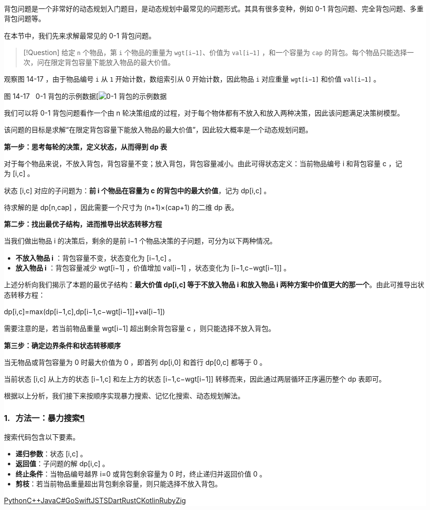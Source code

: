 背包问题是一个非常好的动态规划入门题目，是动态规划中最常见的问题形式。其具有很多变种，例如 0-1 背包问题、完全背包问题、多重背包问题等。

在本节中，我们先来求解最常见的 0-1 背包问题。

>[!Question]
给定 `n` 个物品，第 `i` 个物品的重量为 `wgt[i−1]`、价值为 `val[i−1]` ，和一个容量为 `cap` 的背包。每个物品只能选择一次，问在限定背包容量下能放入物品的最大价值。

观察图 14-17 ，由于物品编号 `i` 从 `1` 开始计数，数组索引从 0 开始计数，因此物品 `i` 对应重量 `wgt[i−1]` 和价值 `val[i−1]` 。

图 14-17   0-1 背包的示例数据[![0-1 背包的示例数据](https://www.hello-algo.com/chapter_dynamic_programming/knapsack_problem.assets/knapsack_example.png)


我们可以将 0-1 背包问题看作一个由 n 轮决策组成的过程，对于每个物体都有不放入和放入两种决策，因此该问题满足决策树模型。

该问题的目标是求解“在限定背包容量下能放入物品的最大价值”，因此较大概率是一个动态规划问题。

**第一步：思考每轮的决策，定义状态，从而得到 dp 表**

对于每个物品来说，不放入背包，背包容量不变；放入背包，背包容量减小。由此可得状态定义：当前物品编号 i 和背包容量 c ，记为 [i,c] 。

状态 [i,c] 对应的子问题为：**前 i 个物品在容量为 c 的背包中的最大价值**，记为 dp[i,c] 。

待求解的是 dp[n,cap] ，因此需要一个尺寸为 (n+1)×(cap+1) 的二维 dp 表。

**第二步：找出最优子结构，进而推导出状态转移方程**

当我们做出物品 i 的决策后，剩余的是前 i−1 个物品决策的子问题，可分为以下两种情况。

- **不放入物品 i** ：背包容量不变，状态变化为 [i−1,c] 。
- **放入物品 i** ：背包容量减少 wgt[i−1] ，价值增加 val[i−1] ，状态变化为 [i−1,c−wgt[i−1]] 。

上述分析向我们揭示了本题的最优子结构：**最大价值 dp[i,c] 等于不放入物品 i 和放入物品 i 两种方案中价值更大的那一个**。由此可推导出状态转移方程：

dp[i,c]=max(dp[i−1,c],dp[i−1,c−wgt[i−1]]+val[i−1])

需要注意的是，若当前物品重量 wgt[i−1] 超出剩余背包容量 c ，则只能选择不放入背包。

**第三步：确定边界条件和状态转移顺序**

当无物品或背包容量为 0 时最大价值为 0 ，即首列 dp[i,0] 和首行 dp[0,c] 都等于 0 。

当前状态 [i,c] 从上方的状态 [i−1,c] 和左上方的状态 [i−1,c−wgt[i−1]] 转移而来，因此通过两层循环正序遍历整个 dp 表即可。

根据以上分析，我们接下来按顺序实现暴力搜索、记忆化搜索、动态规划解法。

### 1.   方法一：暴力搜索[¶](https://www.hello-algo.com/chapter_dynamic_programming/knapsack_problem/#1 "Permanent link")

搜索代码包含以下要素。

- **递归参数**：状态 [i,c] 。
- **返回值**：子问题的解 dp[i,c] 。
- **终止条件**：当物品编号越界 i=0 或背包剩余容量为 0 时，终止递归并返回价值 0 。
- **剪枝**：若当前物品重量超出背包剩余容量，则只能选择不放入背包。

[Python](https://www.hello-algo.com/chapter_dynamic_programming/knapsack_problem/#__tabbed_1_1)[C++](https://www.hello-algo.com/chapter_dynamic_programming/knapsack_problem/#__tabbed_1_2)[Java](https://www.hello-algo.com/chapter_dynamic_programming/knapsack_problem/#__tabbed_1_3)[C#](https://www.hello-algo.com/chapter_dynamic_programming/knapsack_problem/#__tabbed_1_4)[Go](https://www.hello-algo.com/chapter_dynamic_programming/knapsack_problem/#__tabbed_1_5)[Swift](https://www.hello-algo.com/chapter_dynamic_programming/knapsack_problem/#__tabbed_1_6)[JS](https://www.hello-algo.com/chapter_dynamic_programming/knapsack_problem/#__tabbed_1_7)[TS](https://www.hello-algo.com/chapter_dynamic_programming/knapsack_problem/#__tabbed_1_8)[Dart](https://www.hello-algo.com/chapter_dynamic_programming/knapsack_problem/#__tabbed_1_9)[Rust](https://www.hello-algo.com/chapter_dynamic_programming/knapsack_problem/#__tabbed_1_10)[C](https://www.hello-algo.com/chapter_dynamic_programming/knapsack_problem/#__tabbed_1_11)[Kotlin](https://www.hello-algo.com/chapter_dynamic_programming/knapsack_problem/#__tabbed_1_12)[Ruby](https://www.hello-algo.com/chapter_dynamic_programming/knapsack_problem/#__tabbed_1_13)[Zig](https://www.hello-algo.com/chapter_dynamic_programming/knapsack_problem/#__tabbed_1_14)

